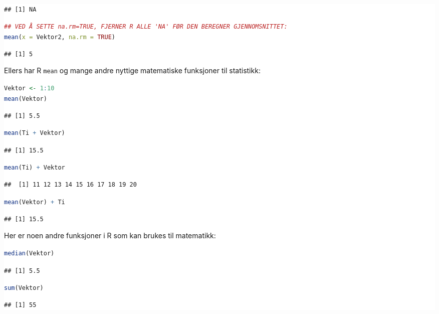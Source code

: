 ```
## [1] NA
```

```r
## VED Å SETTE na.rm=TRUE, FJERNER R ALLE 'NA' FØR DEN BEREGNER GJENNOMSNITTET:
mean(x = Vektor2, na.rm = TRUE)
```

```
## [1] 5
```


Ellers har R `mean` og mange andre nyttige matematiske funksjoner til statistikk:

```r
Vektor <- 1:10
mean(Vektor)
```

```
## [1] 5.5
```

```r
mean(Ti + Vektor)
```

```
## [1] 15.5
```

```r
mean(Ti) + Vektor
```

```
##  [1] 11 12 13 14 15 16 17 18 19 20
```

```r
mean(Vektor) + Ti
```

```
## [1] 15.5
```

Her er noen andre funksjoner i R som kan brukes til matematikk:

```r
median(Vektor)
```

```
## [1] 5.5
```

```r
sum(Vektor)
```

```
## [1] 55
```
